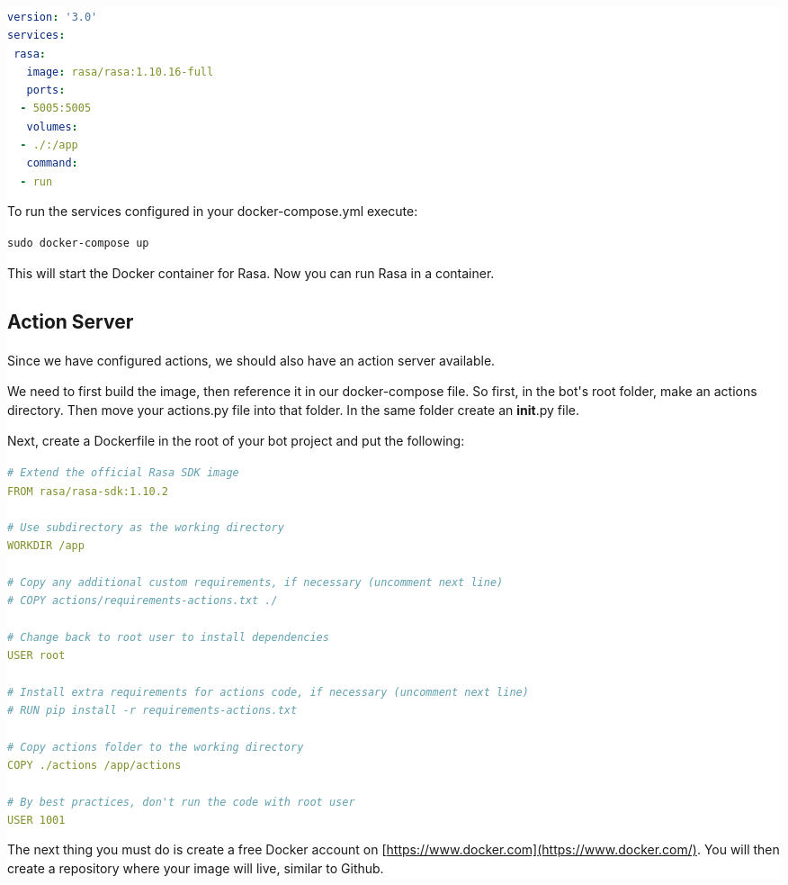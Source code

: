 ```yaml
version: '3.0'
services:
 rasa:
   image: rasa/rasa:1.10.16-full
   ports:
  - 5005:5005
   volumes:
  - ./:/app
   command:
  - run
```

To run the services configured in your docker-compose.yml execute:

`sudo docker-compose up`

This will start the Docker container for Rasa. Now you can run Rasa in a container.

## Action Server

Since we have configured actions, we should also have an action server available.

We need to first build the image, then reference it in our docker-compose file. So first, in the bot's root folder, make an actions directory. Then move your actions.py file into that folder. In the same folder create an **init**.py file.

Next, create a Dockerfile in the root of your bot project and put the following:

```yaml
# Extend the official Rasa SDK image
FROM rasa/rasa-sdk:1.10.2

# Use subdirectory as the working directory
WORKDIR /app

# Copy any additional custom requirements, if necessary (uncomment next line)
# COPY actions/requirements-actions.txt ./

# Change back to root user to install dependencies
USER root

# Install extra requirements for actions code, if necessary (uncomment next line)
# RUN pip install -r requirements-actions.txt

# Copy actions folder to the working directory
COPY ./actions /app/actions

# By best practices, don't run the code with root user
USER 1001
```

The next thing you must do is create a free Docker account on [https://www.docker.com](https://www.docker.com/). You will then create a repository where your image will live, similar to Github.
